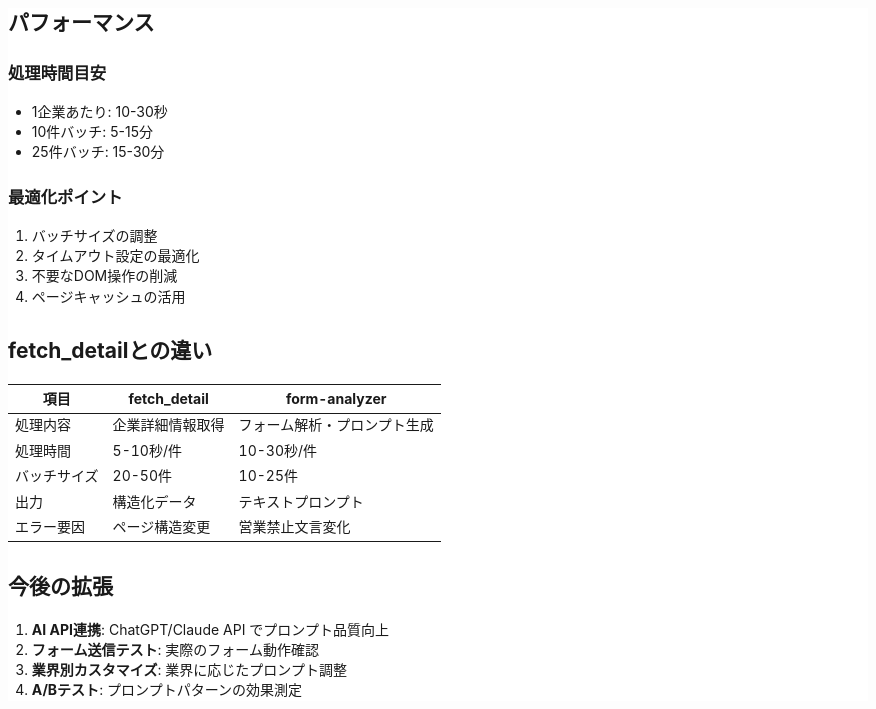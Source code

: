 ## パフォーマンス

### 処理時間目安

- 1企業あたり: 10-30秒
- 10件バッチ: 5-15分
- 25件バッチ: 15-30分

### 最適化ポイント

1. バッチサイズの調整
2. タイムアウト設定の最適化
3. 不要なDOM操作の削減
4. ページキャッシュの活用

## fetch_detailとの違い

| 項目 | fetch_detail | form-analyzer |
|------|-------------|---------------|
| 処理内容 | 企業詳細情報取得 | フォーム解析・プロンプト生成 |
| 処理時間 | 5-10秒/件 | 10-30秒/件 |
| バッチサイズ | 20-50件 | 10-25件 |
| 出力 | 構造化データ | テキストプロンプト |
| エラー要因 | ページ構造変更 | 営業禁止文言変化 |

## 今後の拡張

1. **AI API連携**: ChatGPT/Claude API でプロンプト品質向上
2. **フォーム送信テスト**: 実際のフォーム動作確認
3. **業界別カスタマイズ**: 業界に応じたプロンプト調整
4. **A/Bテスト**: プロンプトパターンの効果測定